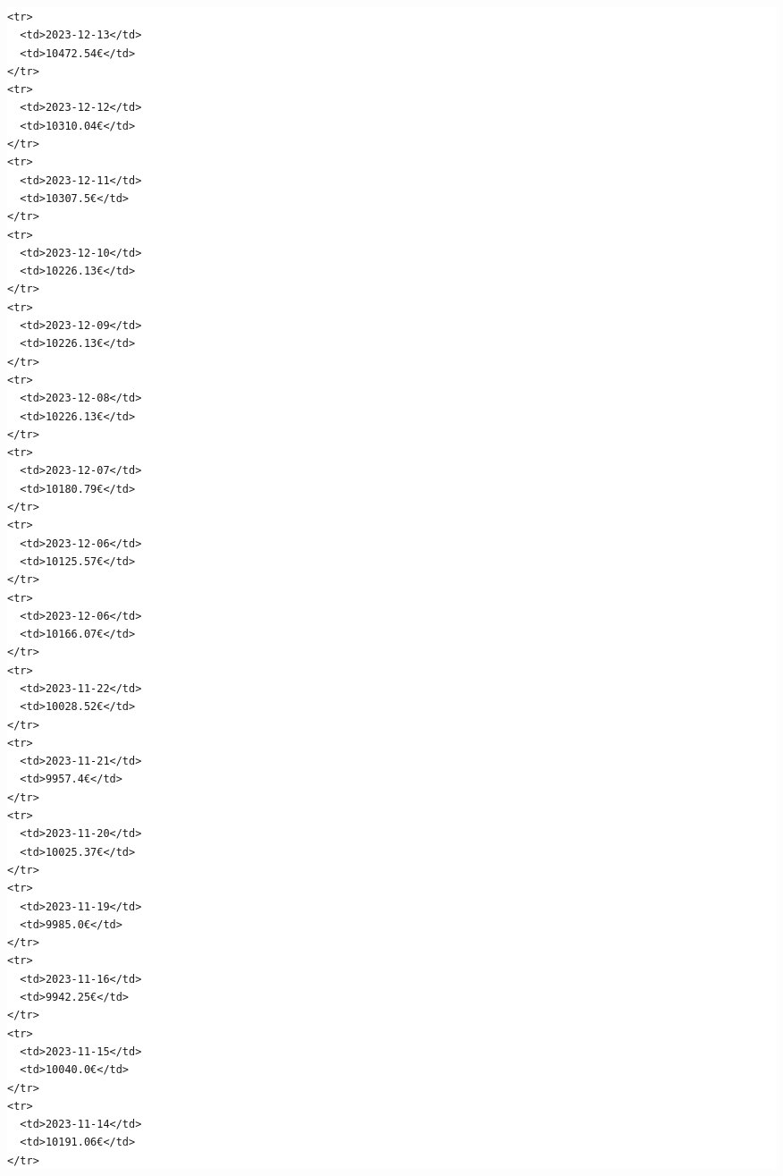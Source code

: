     <tr>
      <td>2023-12-13</td>
      <td>10472.54€</td>
    </tr>
    <tr>
      <td>2023-12-12</td>
      <td>10310.04€</td>
    </tr>
    <tr>
      <td>2023-12-11</td>
      <td>10307.5€</td>
    </tr>
    <tr>
      <td>2023-12-10</td>
      <td>10226.13€</td>
    </tr>
    <tr>
      <td>2023-12-09</td>
      <td>10226.13€</td>
    </tr>
    <tr>
      <td>2023-12-08</td>
      <td>10226.13€</td>
    </tr>
    <tr>
      <td>2023-12-07</td>
      <td>10180.79€</td>
    </tr>
    <tr>
      <td>2023-12-06</td>
      <td>10125.57€</td>
    </tr>
    <tr>
      <td>2023-12-06</td>
      <td>10166.07€</td>
    </tr>
    <tr>
      <td>2023-11-22</td>
      <td>10028.52€</td>
    </tr>
    <tr>
      <td>2023-11-21</td>
      <td>9957.4€</td>
    </tr>
    <tr>
      <td>2023-11-20</td>
      <td>10025.37€</td>
    </tr>
    <tr>
      <td>2023-11-19</td>
      <td>9985.0€</td>
    </tr>
    <tr>
      <td>2023-11-16</td>
      <td>9942.25€</td>
    </tr>
    <tr>
      <td>2023-11-15</td>
      <td>10040.0€</td>
    </tr>
    <tr>
      <td>2023-11-14</td>
      <td>10191.06€</td>
    </tr>